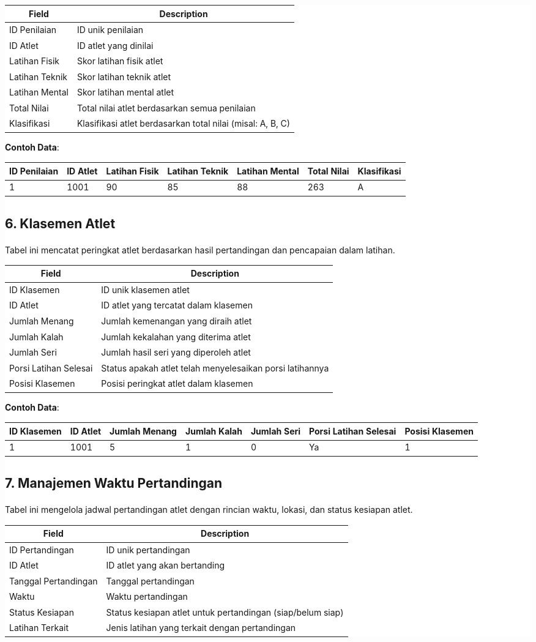 | **Field**             | **Description**                                      |
|-----------------------|------------------------------------------------------|
| ID Penilaian          | ID unik penilaian                                    |
| ID Atlet              | ID atlet yang dinilai                                |
| Latihan Fisik         | Skor latihan fisik atlet                             |
| Latihan Teknik        | Skor latihan teknik atlet                            |
| Latihan Mental        | Skor latihan mental atlet                            |
| Total Nilai           | Total nilai atlet berdasarkan semua penilaian       |
| Klasifikasi           | Klasifikasi atlet berdasarkan total nilai (misal: A, B, C) |

**Contoh Data**:

| **ID Penilaian** | **ID Atlet** | **Latihan Fisik** | **Latihan Teknik** | **Latihan Mental** | **Total Nilai** | **Klasifikasi** |
|------------------|--------------|-------------------|--------------------|--------------------|-----------------|-----------------|
| 1                | 1001         | 90                | 85                 | 88                 | 263             | A               |

## 6. Klasemen Atlet
Tabel ini mencatat peringkat atlet berdasarkan hasil pertandingan dan pencapaian dalam latihan.

| **Field**             | **Description**                                      |
|-----------------------|------------------------------------------------------|
| ID Klasemen           | ID unik klasemen atlet                               |
| ID Atlet              | ID atlet yang tercatat dalam klasemen                |
| Jumlah Menang         | Jumlah kemenangan yang diraih atlet                  |
| Jumlah Kalah          | Jumlah kekalahan yang diterima atlet                 |
| Jumlah Seri           | Jumlah hasil seri yang diperoleh atlet               |
| Porsi Latihan Selesai | Status apakah atlet telah menyelesaikan porsi latihannya |
| Posisi Klasemen       | Posisi peringkat atlet dalam klasemen                |

**Contoh Data**:

| **ID Klasemen** | **ID Atlet** | **Jumlah Menang** | **Jumlah Kalah** | **Jumlah Seri** | **Porsi Latihan Selesai** | **Posisi Klasemen** |
|-----------------|--------------|-------------------|------------------|-----------------|---------------------------|---------------------|
| 1               | 1001         | 5                 | 1                | 0               | Ya                        | 1                   |

## 7. Manajemen Waktu Pertandingan
Tabel ini mengelola jadwal pertandingan atlet dengan rincian waktu, lokasi, dan status kesiapan atlet.

| **Field**             | **Description**                                      |
|-----------------------|------------------------------------------------------|
| ID Pertandingan       | ID unik pertandingan                                 |
| ID Atlet              | ID atlet yang akan bertanding                        |
| Tanggal Pertandingan  | Tanggal pertandingan                                 |
| Waktu                 | Waktu pertandingan                                   |
| Status Kesiapan       | Status kesiapan atlet untuk pertandingan (siap/belum siap) |
| Latihan Terkait       | Jenis latihan yang terkait dengan pertandingan       |
